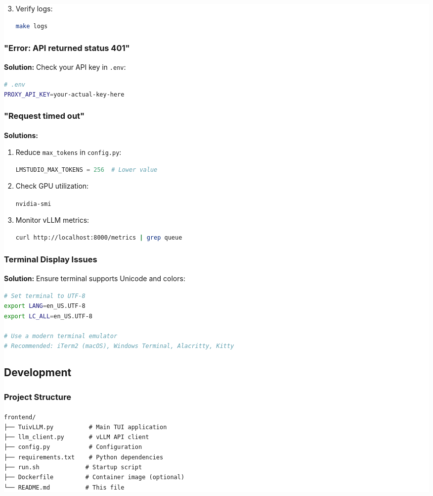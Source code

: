 3. Verify logs:
   ```bash
   make logs
   ```

### "Error: API returned status 401"

**Solution:** Check your API key in `.env`:

```bash
# .env
PROXY_API_KEY=your-actual-key-here
```

### "Request timed out"

**Solutions:**

1. Reduce `max_tokens` in `config.py`:
   ```python
   LMSTUDIO_MAX_TOKENS = 256  # Lower value
   ```

2. Check GPU utilization:
   ```bash
   nvidia-smi
   ```

3. Monitor vLLM metrics:
   ```bash
   curl http://localhost:8000/metrics | grep queue
   ```

### Terminal Display Issues

**Solution:** Ensure terminal supports Unicode and colors:

```bash
# Set terminal to UTF-8
export LANG=en_US.UTF-8
export LC_ALL=en_US.UTF-8

# Use a modern terminal emulator
# Recommended: iTerm2 (macOS), Windows Terminal, Alacritty, Kitty
```

## Development

### Project Structure

```
frontend/
├── TuivLLM.py          # Main TUI application
├── llm_client.py       # vLLM API client
├── config.py           # Configuration
├── requirements.txt    # Python dependencies
├── run.sh             # Startup script
├── Dockerfile         # Container image (optional)
└── README.md          # This file
```
